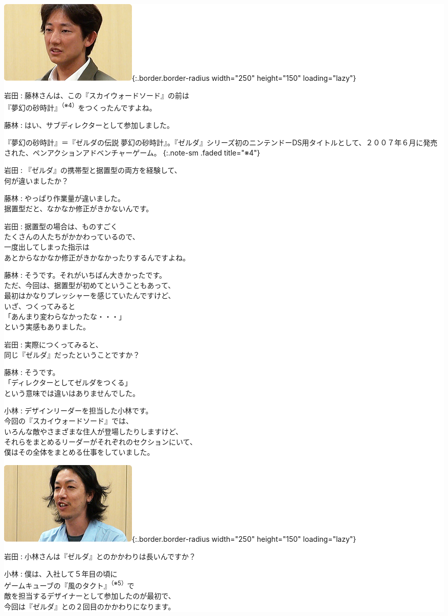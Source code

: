 ![](/interviews/jp/wii/souj/vol1/img/photo002.jpg){:.border.border-radius width="250" height="150" loading="lazy"}

岩田
: 藤林さんは、この『スカイウォードソード』の前は<br>『夢幻の砂時計』<sup>（※4）</sup>をつくったんですよね。

藤林
: はい、サブディレクターとして参加しました。

『夢幻の砂時計』＝『ゼルダの伝説 夢幻の砂時計』。『ゼルダ』シリーズ初のニンテンドーDS用タイトルとして、２００７年６月に発売された、ペンアクションアドベンチャーゲーム。
{:.note-sm .faded title="※4"}

岩田
: 『ゼルダ』の携帯型と据置型の両方を経験して、<br>何が違いましたか？

藤林
: やっぱり作業量が違いました。<br>据置型だと、なかなか修正がきかないんです。

岩田
: 据置型の場合は、ものすごく<br>たくさんの人たちがかかわっているので、<br>一度出してしまった指示は<br>あとからなかなか修正がきかなかったりするんですよね。

藤林
: そうです。それがいちばん大きかったです。<br>ただ、今回は、据置型が初めてということもあって、<br>最初はかなりプレッシャーを感じていたんですけど、<br>いざ、つくってみると<br>「あんまり変わらなかったな・・・」<br>という実感もありました。

岩田
: 実際につくってみると、<br>同じ『ゼルダ』だったということですか？

藤林
: そうです。<br>「ディレクターとしてゼルダをつくる」<br>という意味では違いはありませんでした。

小林
: デザインリーダーを担当した小林です。<br>今回の『スカイウォードソード』では、<br>いろんな敵やさまざまな住人が登場したりしますけど、<br>それらをまとめるリーダーがそれぞれのセクションにいて、<br>僕はその全体をまとめる仕事をしていました。

![](/interviews/jp/wii/souj/vol1/img/photo003.jpg){:.border.border-radius width="250" height="150" loading="lazy"}

岩田
: 小林さんは『ゼルダ』とのかかわりは長いんですか？

小林
: 僕は、入社して５年目の頃に<br>ゲームキューブの『風のタクト』<sup>（※5）</sup>で<br>敵を担当するデザイナーとして参加したのが最初で、<br>今回は『ゼルダ』との２回目のかかわりになります。
